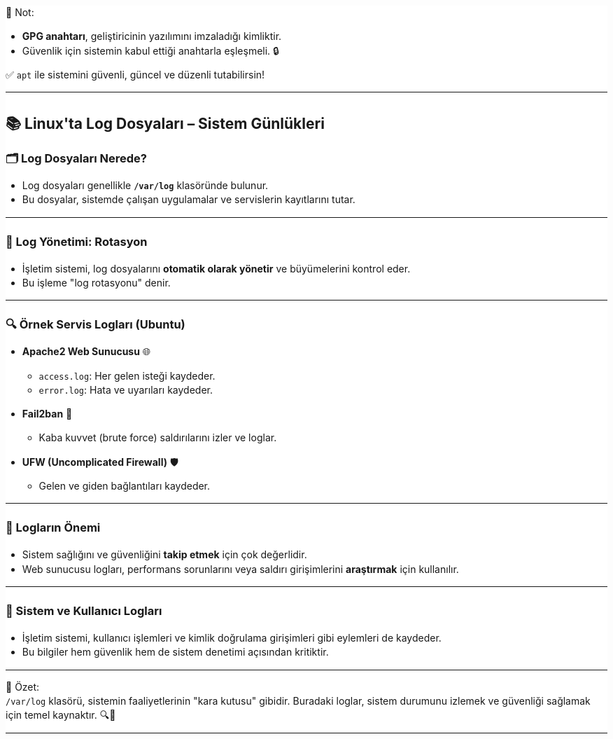 
🔐 Not:
- **GPG anahtarı**, geliştiricinin yazılımını imzaladığı kimliktir.  
- Güvenlik için sistemin kabul ettiği anahtarla eşleşmeli. 🔒

✅ `apt` ile sistemini güvenli, güncel ve düzenli tutabilirsin!

---

## 📚 Linux'ta Log Dosyaları – Sistem Günlükleri

### 🗂️ Log Dosyaları Nerede?
- Log dosyaları genellikle **`/var/log`** klasöründe bulunur.
- Bu dosyalar, sistemde çalışan uygulamalar ve servislerin kayıtlarını tutar.

---

### 🔄 Log Yönetimi: Rotasyon
- İşletim sistemi, log dosyalarını **otomatik olarak yönetir** ve büyümelerini kontrol eder.
- Bu işleme "log rotasyonu" denir.

---

### 🔍 Örnek Servis Logları (Ubuntu)

- **Apache2 Web Sunucusu** 🌐  
  - `access.log`: Her gelen isteği kaydeder.  
  - `error.log`: Hata ve uyarıları kaydeder.

- **Fail2ban** 🔐  
  - Kaba kuvvet (brute force) saldırılarını izler ve loglar.

- **UFW (Uncomplicated Firewall)** 🛡️  
  - Gelen ve giden bağlantıları kaydeder.

---

### 🧠 Logların Önemi
- Sistem sağlığını ve güvenliğini **takip etmek** için çok değerlidir.
- Web sunucusu logları, performans sorunlarını veya saldırı girişimlerini **araştırmak** için kullanılır.

---

### 👤 Sistem ve Kullanıcı Logları
- İşletim sistemi, kullanıcı işlemleri ve kimlik doğrulama girişimleri gibi eylemleri de kaydeder.
- Bu bilgiler hem güvenlik hem de sistem denetimi açısından kritiktir.

---

📌 Özet:  
`/var/log` klasörü, sistemin faaliyetlerinin "kara kutusu" gibidir. Buradaki loglar, sistem durumunu izlemek ve güvenliği sağlamak için temel kaynaktır. 🔍🔐

---